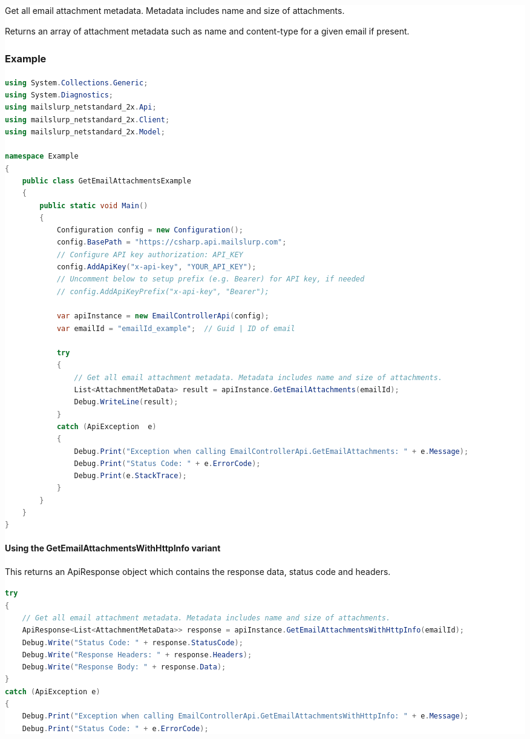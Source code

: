 Get all email attachment metadata. Metadata includes name and size of attachments.

Returns an array of attachment metadata such as name and content-type for a given email if present.

### Example
```csharp
using System.Collections.Generic;
using System.Diagnostics;
using mailslurp_netstandard_2x.Api;
using mailslurp_netstandard_2x.Client;
using mailslurp_netstandard_2x.Model;

namespace Example
{
    public class GetEmailAttachmentsExample
    {
        public static void Main()
        {
            Configuration config = new Configuration();
            config.BasePath = "https://csharp.api.mailslurp.com";
            // Configure API key authorization: API_KEY
            config.AddApiKey("x-api-key", "YOUR_API_KEY");
            // Uncomment below to setup prefix (e.g. Bearer) for API key, if needed
            // config.AddApiKeyPrefix("x-api-key", "Bearer");

            var apiInstance = new EmailControllerApi(config);
            var emailId = "emailId_example";  // Guid | ID of email

            try
            {
                // Get all email attachment metadata. Metadata includes name and size of attachments.
                List<AttachmentMetaData> result = apiInstance.GetEmailAttachments(emailId);
                Debug.WriteLine(result);
            }
            catch (ApiException  e)
            {
                Debug.Print("Exception when calling EmailControllerApi.GetEmailAttachments: " + e.Message);
                Debug.Print("Status Code: " + e.ErrorCode);
                Debug.Print(e.StackTrace);
            }
        }
    }
}
```

#### Using the GetEmailAttachmentsWithHttpInfo variant
This returns an ApiResponse object which contains the response data, status code and headers.

```csharp
try
{
    // Get all email attachment metadata. Metadata includes name and size of attachments.
    ApiResponse<List<AttachmentMetaData>> response = apiInstance.GetEmailAttachmentsWithHttpInfo(emailId);
    Debug.Write("Status Code: " + response.StatusCode);
    Debug.Write("Response Headers: " + response.Headers);
    Debug.Write("Response Body: " + response.Data);
}
catch (ApiException e)
{
    Debug.Print("Exception when calling EmailControllerApi.GetEmailAttachmentsWithHttpInfo: " + e.Message);
    Debug.Print("Status Code: " + e.ErrorCode);
```